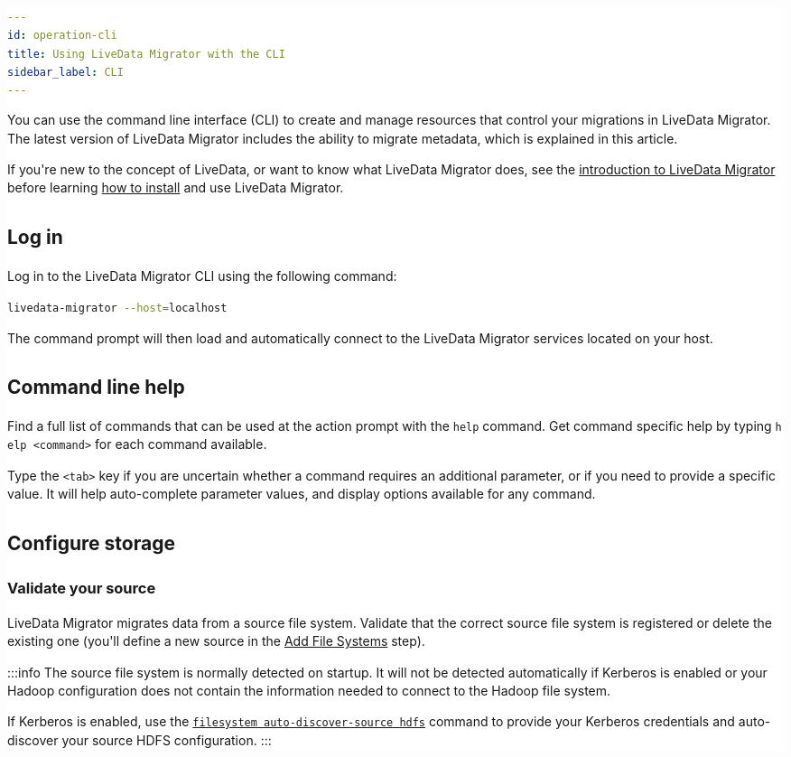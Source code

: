 ```yaml
---
id: operation-cli
title: Using LiveData Migrator with the CLI
sidebar_label: CLI
---
```


You can use the command line interface (CLI) to create and manage resources that control your migrations in LiveData Migrator. The latest version of LiveData Migrator includes the ability to migrate metadata, which is explained in this article.

If you're new to the concept of LiveData, or want to know what LiveData Migrator does, see the [introduction to LiveData Migrator](./about.md) before learning [how to install](./installation.md) and use LiveData Migrator.

## Log in

Log in to the LiveData Migrator CLI using the following command:

```bash
livedata-migrator --host=localhost
```

The command prompt will then load and automatically connect to the LiveData Migrator services located on your host.

## Command line help

Find a full list of commands that can be used at the action prompt with the `help` command. Get command specific help by typing `help <command>` for each command available.

Type the `<tab>` key if you are uncertain whether a command requires an additional parameter, or if you need to provide a specific value. It will help auto-complete parameter values, and display options available for any command.

## Configure storage

### Validate your source

LiveData Migrator migrates data from a source file system. Validate that the correct source file system is registered or delete the existing one (you'll define a new source in the [Add File Systems](#add-file-systems) step).

:::info
The source file system is normally detected on startup. It will not be detected automatically if Kerberos is enabled or your Hadoop configuration does not contain the information needed to connect to the Hadoop file system.

If Kerberos is enabled, use the [`filesystem auto-discover-source hdfs`](./command-reference.md#filesystem-auto-discover-source-hdfs) command to provide your Kerberos credentials and auto-discover your source HDFS configuration.
:::
